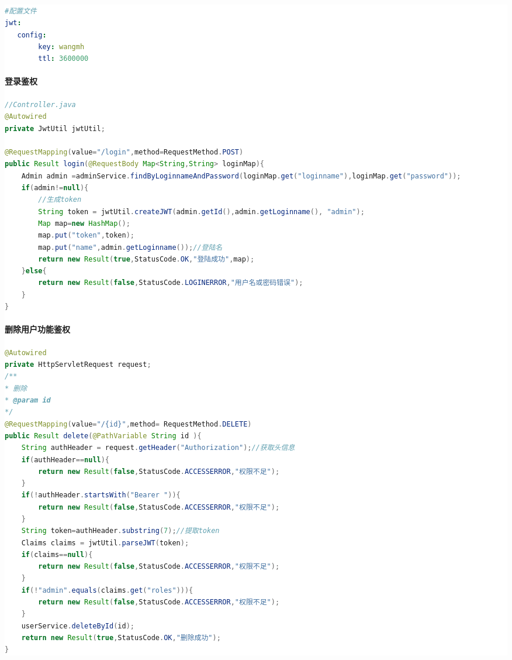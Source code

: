 ~~~yml
#配置文件
jwt:
   config:
        key: wangmh
        ttl: 3600000
~~~

#### 登录鉴权

~~~java
//Controller.java
@Autowired
private JwtUtil jwtUtil;

@RequestMapping(value="/login",method=RequestMethod.POST)
public Result login(@RequestBody Map<String,String> loginMap){
	Admin admin =adminService.findByLoginnameAndPassword(loginMap.get("loginname"),loginMap.get("password"));
	if(admin!=null){
		//生成token
		String token = jwtUtil.createJWT(admin.getId(),admin.getLoginname(), "admin");
		Map map=new HashMap();
		map.put("token",token);
		map.put("name",admin.getLoginname());//登陆名
		return new Result(true,StatusCode.OK,"登陆成功",map);
	}else{
		return new Result(false,StatusCode.LOGINERROR,"用户名或密码错误");
	}
}
~~~

#### **删除用户功能鉴权**

~~~java
@Autowired
private HttpServletRequest request;
/**
* 删除
* @param id
*/
@RequestMapping(value="/{id}",method= RequestMethod.DELETE)
public Result delete(@PathVariable String id ){
	String authHeader = request.getHeader("Authorization");//获取头信息
	if(authHeader==null){
		return new Result(false,StatusCode.ACCESSERROR,"权限不足");
	} 
   	if(!authHeader.startsWith("Bearer ")){
		return new Result(false,StatusCode.ACCESSERROR,"权限不足");
	} 
    String token=authHeader.substring(7);//提取token
	Claims claims = jwtUtil.parseJWT(token);
	if(claims==null){
		return new Result(false,StatusCode.ACCESSERROR,"权限不足");
	} 
    if(!"admin".equals(claims.get("roles"))){
		return new Result(false,StatusCode.ACCESSERROR,"权限不足");
	} 
    userService.deleteById(id);
	return new Result(true,StatusCode.OK,"删除成功");
}
~~~
